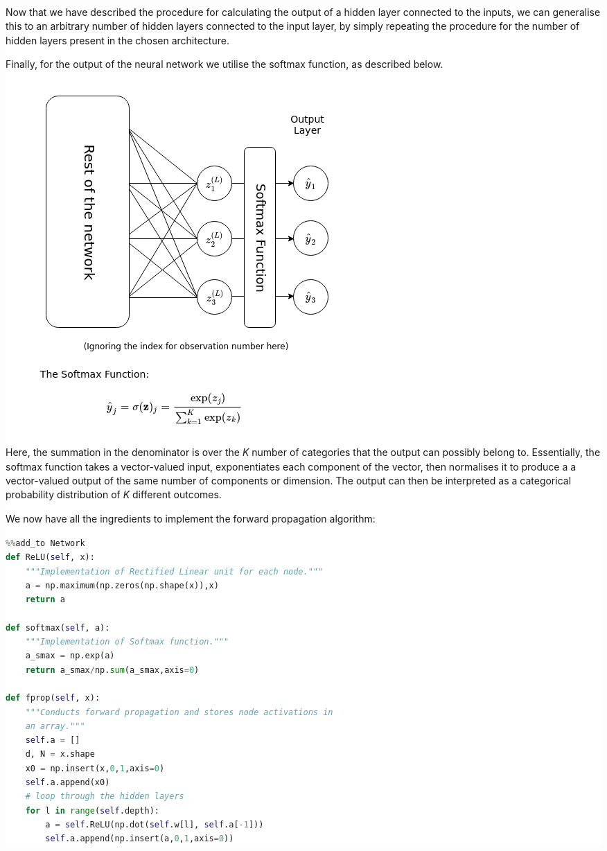 Now that we have described the procedure for calculating the output of a hidden layer connected to the inputs, we can generalise this to an arbitrary number of hidden layers connected to the input layer, by simply repeating the procedure for the number of hidden layers present in the chosen architecture.

Finally, for the output of the neural network we utilise the softmax function, as described below. 

![softmax.png](assets/softmax.png "Weight-Input Matrix Multiplication")

Here, the summation in the denominator is over the $K$ number of categories that the output can possibly belong to. Essentially, the softmax function takes a vector-valued input, exponentiates each component of the vector, then normalises it to produce a a vector-valued output of the same number of components or dimension. The output can then be interpreted as a categorical probability distribution of $K$ different outcomes.

We now have all the ingredients to implement the forward propagation algorithm:


```python
%%add_to Network
def ReLU(self, x):
    """Implementation of Rectified Linear unit for each node."""
    a = np.maximum(np.zeros(np.shape(x)),x)
    return a 

def softmax(self, a):
    """Implementation of Softmax function."""
    a_smax = np.exp(a)
    return a_smax/np.sum(a_smax,axis=0)
        
def fprop(self, x): 
    """Conducts forward propagation and stores node activations in
    an array."""
    self.a = []
    d, N = x.shape        
    x0 = np.insert(x,0,1,axis=0)
    self.a.append(x0)
    # loop through the hidden layers
    for l in range(self.depth):
        a = self.ReLU(np.dot(self.w[l], self.a[-1]))
        self.a.append(np.insert(a,0,1,axis=0))
```